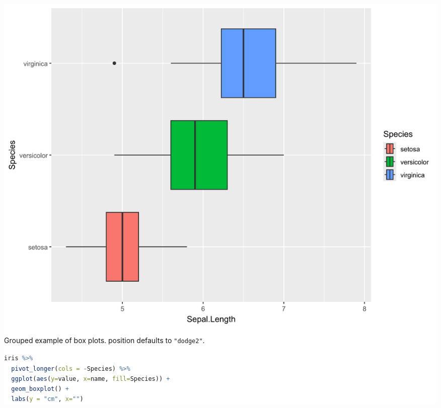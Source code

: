 <img src="ggplot2_quick_ref_files/figure-gfm/unnamed-chunk-7-1.svg" style="display: block; margin: auto auto auto 0;" />

Grouped example of box plots. position defaults to `"dodge2"`.

``` r
iris %>%
  pivot_longer(cols = -Species) %>%
  ggplot(aes(y=value, x=name, fill=Species)) +
  geom_boxplot() + 
  labs(y = "cm", x="")
```
